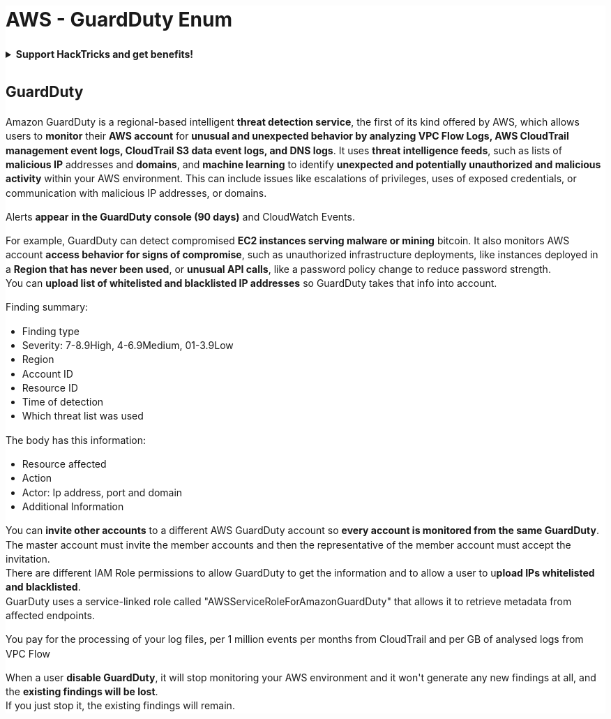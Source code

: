 # AWS - GuardDuty Enum

<details><summary><strong>Support HackTricks and get benefits!</strong></summary></details>

## GuardDuty

Amazon GuardDuty is a regional-based intelligent **threat detection service**, the first of its kind offered by AWS, which allows users to **monitor** their **AWS account** for **unusual and unexpected behavior by analyzing VPC Flow Logs, AWS CloudTrail management event logs, CloudTrail S3 data event logs, and DNS logs**. It uses **threat intelligence feeds**, such as lists of **malicious IP** addresses and **domains**, and **machine learning** to identify **unexpected and potentially unauthorized and malicious activity** within your AWS environment. This can include issues like escalations of privileges, uses of exposed credentials, or communication with malicious IP addresses, or domains.

Alerts **appear in the GuardDuty console (90 days)** and CloudWatch Events.

For example, GuardDuty can detect compromised **EC2 instances serving malware or mining** bitcoin. It also monitors AWS account **access behavior for signs of compromise**, such as unauthorized infrastructure deployments, like instances deployed in a **Region that has never been used**, or **unusual API calls**, like a password policy change to reduce password strength.\
You can **upload list of whitelisted and blacklisted IP addresses** so GuardDuty takes that info into account.

Finding summary:

* Finding type
* Severity: 7-8.9High, 4-6.9Medium, 01-3.9Low
* Region
* Account ID
* Resource ID
* Time of detection
* Which threat list was used

The body has this information:

* Resource affected
* Action
* Actor: Ip address, port and domain
* Additional Information

You can **invite other accounts** to a different AWS GuardDuty account so **every account is monitored from the same GuardDuty**. The master account must invite the member accounts and then the representative of the member account must accept the invitation.\
There are different IAM Role permissions to allow GuardDuty to get the information and to allow a user to u**pload IPs whitelisted and blacklisted**.\
GuarDuty uses a service-linked role called "AWSServiceRoleForAmazonGuardDuty" that allows it to retrieve metadata from affected endpoints.

You pay for the processing of your log files, per 1 million events per months from CloudTrail and per GB of analysed logs from VPC Flow

When a user **disable GuardDuty**, it will stop monitoring your AWS environment and it won't generate any new findings at all, and the **existing findings will be lost**.\
If you just stop it, the existing findings will remain.
